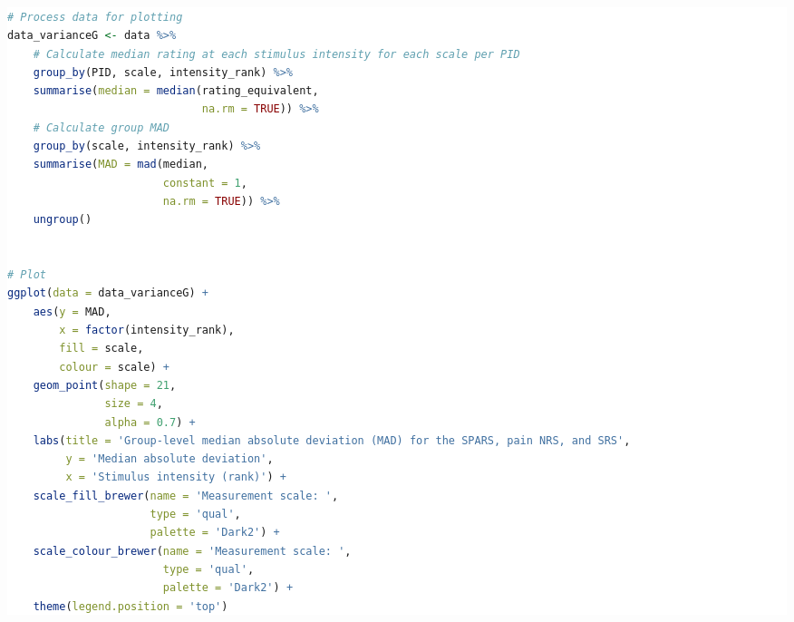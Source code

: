 
```r
# Process data for plotting
data_varianceG <- data %>% 
    # Calculate median rating at each stimulus intensity for each scale per PID
    group_by(PID, scale, intensity_rank) %>%
    summarise(median = median(rating_equivalent, 
                              na.rm = TRUE)) %>%
    # Calculate group MAD
    group_by(scale, intensity_rank) %>%
    summarise(MAD = mad(median,
                        constant = 1,
                        na.rm = TRUE)) %>%
    ungroup()
    

# Plot
ggplot(data = data_varianceG) +
    aes(y = MAD,
        x = factor(intensity_rank),
        fill = scale,
        colour = scale) +
    geom_point(shape = 21,
               size = 4,
               alpha = 0.7) +
    labs(title = 'Group-level median absolute deviation (MAD) for the SPARS, pain NRS, and SRS',
         y = 'Median absolute deviation',
         x = 'Stimulus intensity (rank)') +
    scale_fill_brewer(name = 'Measurement scale: ',
                      type = 'qual',
                      palette = 'Dark2') +
    scale_colour_brewer(name = 'Measurement scale: ',
                        type = 'qual',
                        palette = 'Dark2') +
    theme(legend.position = 'top')
```
